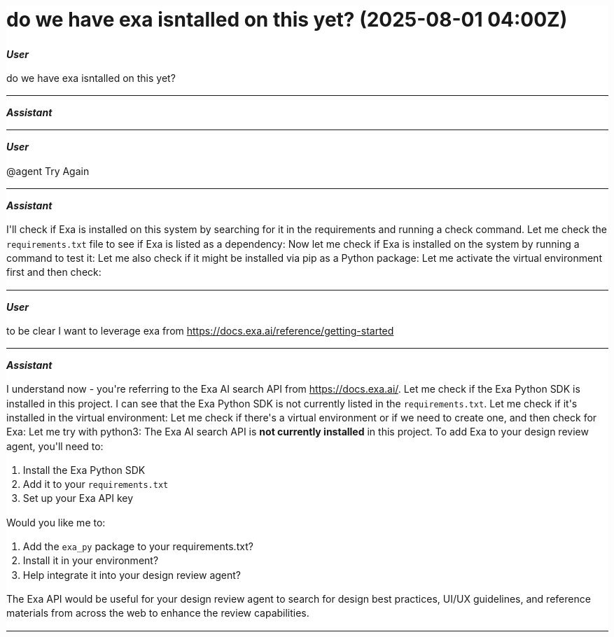 

# do we have exa isntalled on this yet? (2025-08-01 04:00Z)

_**User**_

do we have exa isntalled on this yet?

---

_**Assistant**_



---

_**User**_

@agent Try Again

---

_**Assistant**_

I'll check if Exa is installed on this system by searching for it in the requirements and running a check command. Let me check the `requirements.txt` file to see if Exa is listed as a dependency: Now let me check if Exa is installed on the system by running a command to test it: Let me also check if it might be installed via pip as a Python package: Let me activate the virtual environment first and then check: 

---

_**User**_

to be clear I want to leverage exa from https://docs.exa.ai/reference/getting-started

---

_**Assistant**_

I understand now - you're referring to the Exa AI search API from https://docs.exa.ai/. Let me check if the Exa Python SDK is installed in this project. I can see that the Exa Python SDK is not currently listed in the `requirements.txt`. Let me check if it's installed in the virtual environment: Let me check if there's a virtual environment or if we need to create one, and then check for Exa: Let me try with python3: The Exa AI search API is **not currently installed** in this project. To add Exa to your design review agent, you'll need to:

1. Install the Exa Python SDK
2. Add it to your `requirements.txt`
3. Set up your Exa API key

Would you like me to:
1. Add the `exa_py` package to your requirements.txt?
2. Install it in your environment?
3. Help integrate it into your design review agent?

The Exa API would be useful for your design review agent to search for design best practices, UI/UX guidelines, and reference materials from across the web to enhance the review capabilities.

---